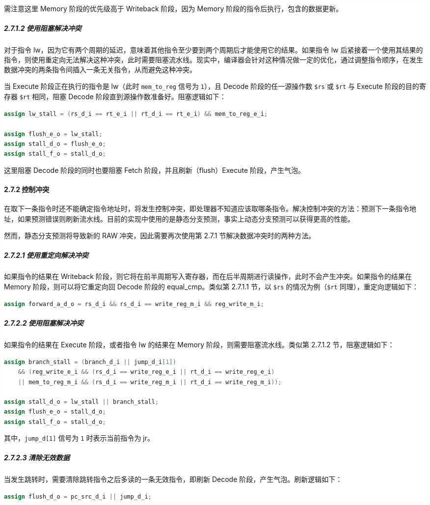 需注意这里 Memory 阶段的优先级高于 Writeback 阶段，因为 Memory 阶段的指令后执行，包含的数据更新。

##### 2.7.1.2 使用阻塞解决冲突

对于指令 lw，因为它有两个周期的延迟，意味着其他指令至少要到两个周期后才能使用它的结果。如果指令 lw 后紧接着一个使用其结果的指令，则使用重定向无法解决这种冲突，此时需要阻塞流水线。现实中，编译器会针对这种情况做一定的优化，通过调整指令顺序，在发生数据冲突的两条指令间插入一条无关指令，从而避免这种冲突。

当 Execute 阶段正在执行的指令是 lw（此时 `mem_to_reg` 信号为 `1`），且 Decode 阶段的任一源操作数 `$rs` 或 `$rt` 与 Execute 阶段的目的寄存器 `$rt` 相同，阻塞 Decode 阶段直到源操作数准备好。阻塞逻辑如下：

```verilog {.line-numbers}
assign lw_stall = (rs_d_i == rt_e_i || rt_d_i == rt_e_i) && mem_to_reg_e_i;

assign flush_e_o = lw_stall;
assign stall_d_o = flush_e_o;
assign stall_f_o = stall_d_o;
```

这里阻塞 Decode 阶段的同时也要阻塞 Fetch 阶段，并且刷新（flush）Execute 阶段，产生气泡。

#### 2.7.2 控制冲突

在取下一条指令时还不能确定指令地址时，将发生控制冲突，即处理器不知道应该取哪条指令。解决控制冲突的方法：预测下一条指令地址，如果预测错误则刷新流水线。目前的实现中使用的是静态分支预测，事实上动态分支预测可以获得更高的性能。

然而，静态分支预测将导致新的 RAW 冲突，因此需要再次使用第 2.7.1 节解决数据冲突时的两种方法。

##### 2.7.2.1 使用重定向解决冲突

如果指令的结果在 Writeback 阶段，则它将在前半周期写入寄存器，而在后半周期进行读操作，此时不会产生冲突。如果指令的结果在 Memory 阶段，则可以将它重定向回 Decode 阶段的 equal_cmp。类似第 2.7.1.1 节，以 `$rs` 的情况为例（`$rt` 同理），重定向逻辑如下：

```verilog {.line-numbers}
assign forward_a_d_o = rs_d_i && rs_d_i == write_reg_m_i && reg_write_m_i;
```

##### 2.7.2.2 使用阻塞解决冲突

如果指令的结果在 Execute 阶段，或者指令 lw 的结果在 Memory 阶段，则需要阻塞流水线。类似第 2.7.1.2 节，阻塞逻辑如下：

```verilog {.line-numbers}
assign branch_stall = (branch_d_i || jump_d_i[1])
    && (reg_write_e_i && (rs_d_i == write_reg_e_i || rt_d_i == write_reg_e_i)
    || mem_to_reg_m_i && (rs_d_i == write_reg_m_i || rt_d_i == write_reg_m_i));

assign stall_d_o = lw_stall || branch_stall;
assign flush_e_o = stall_d_o;
assign stall_f_o = stall_d_o;
```

其中，`jump_d[1]` 信号为 `1` 时表示当前指令为 jr。

##### 2.7.2.3 清除无效数据

当发生跳转时，需要清除跳转指令之后多读的一条无效指令，即刷新 Decode 阶段，产生气泡。刷新逻辑如下：

```verilog {.line-numbers}
assign flush_d_o = pc_src_d_i || jump_d_i;
```


[^1]: https://en.wikipedia.org/wiki/SystemVerilog